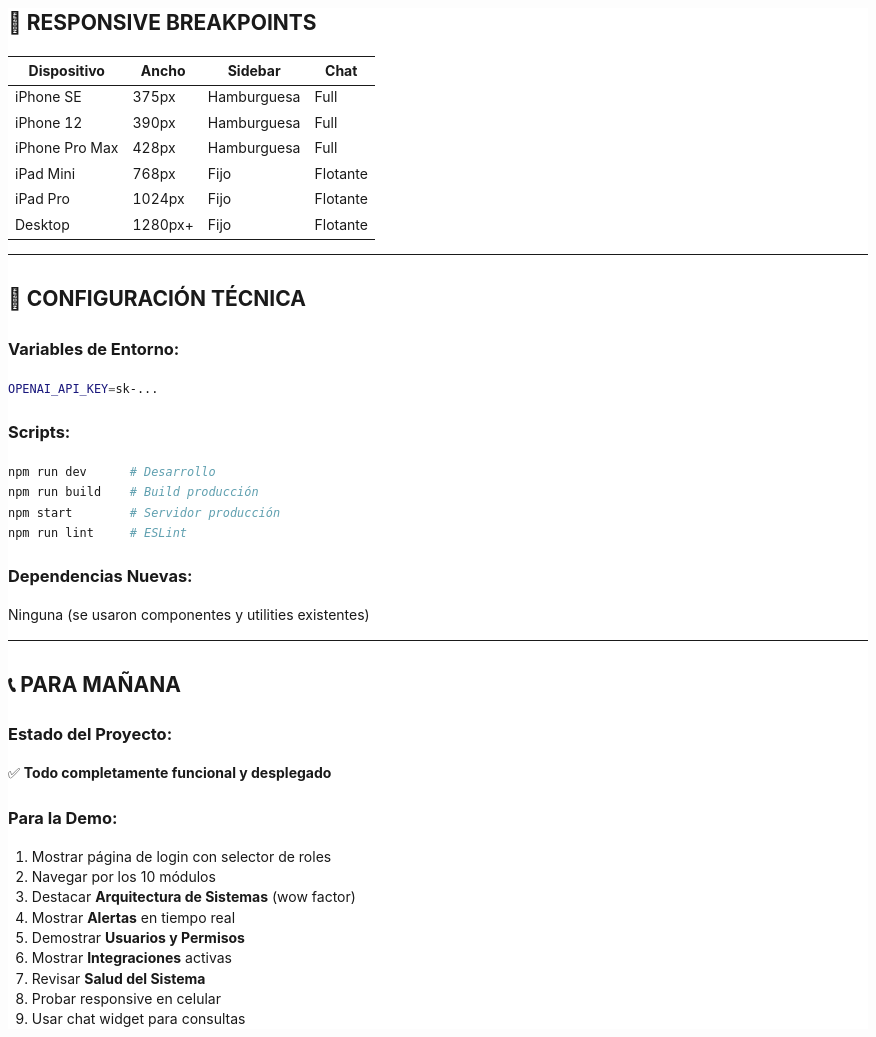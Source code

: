 
## 📱 RESPONSIVE BREAKPOINTS

| Dispositivo | Ancho | Sidebar | Chat |
|-------------|-------|---------|------|
| iPhone SE | 375px | Hamburguesa | Full |
| iPhone 12 | 390px | Hamburguesa | Full |
| iPhone Pro Max | 428px | Hamburguesa | Full |
| iPad Mini | 768px | Fijo | Flotante |
| iPad Pro | 1024px | Fijo | Flotante |
| Desktop | 1280px+ | Fijo | Flotante |

---

## 🔧 CONFIGURACIÓN TÉCNICA

### **Variables de Entorno**:
```bash
OPENAI_API_KEY=sk-...
```

### **Scripts**:
```bash
npm run dev      # Desarrollo
npm run build    # Build producción
npm start        # Servidor producción
npm run lint     # ESLint
```

### **Dependencias Nuevas**:
Ninguna (se usaron componentes y utilities existentes)

---

## 📞 PARA MAÑANA

### **Estado del Proyecto**:
✅ **Todo completamente funcional y desplegado**

### **Para la Demo**:
1. Mostrar página de login con selector de roles
2. Navegar por los 10 módulos
3. Destacar **Arquitectura de Sistemas** (wow factor)
4. Mostrar **Alertas** en tiempo real
5. Demostrar **Usuarios y Permisos**
6. Mostrar **Integraciones** activas
7. Revisar **Salud del Sistema**
8. Probar responsive en celular
9. Usar chat widget para consultas

